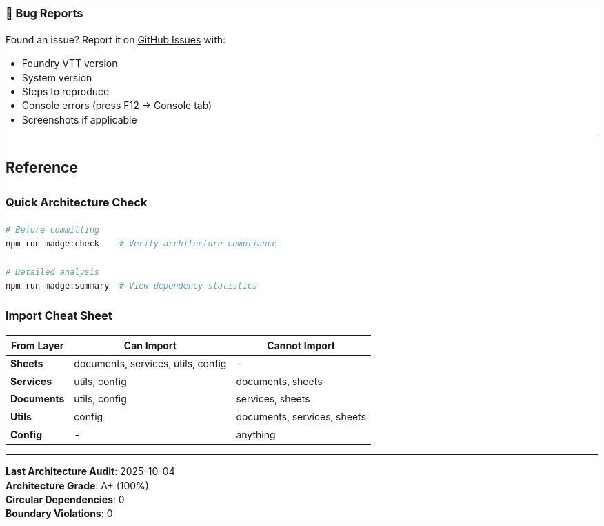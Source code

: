 ### 🐛 Bug Reports

Found an issue? Report it on [GitHub Issues](https://github.com/ernieayala/l5r4/issues) with:
- Foundry VTT version
- System version
- Steps to reproduce
- Console errors (press F12 → Console tab)
- Screenshots if applicable

---

## Reference

### Quick Architecture Check

```bash
# Before committing
npm run madge:check    # Verify architecture compliance

# Detailed analysis
npm run madge:summary  # View dependency statistics
```

### Import Cheat Sheet

| From Layer | Can Import | Cannot Import |
|------------|------------|---------------|
| **Sheets** | documents, services, utils, config | - |
| **Services** | utils, config | documents, sheets |
| **Documents** | utils, config | services, sheets |
| **Utils** | config | documents, services, sheets |
| **Config** | - | anything |

---

**Last Architecture Audit**: 2025-10-04  
**Architecture Grade**: A+ (100%)  
**Circular Dependencies**: 0  
**Boundary Violations**: 0
